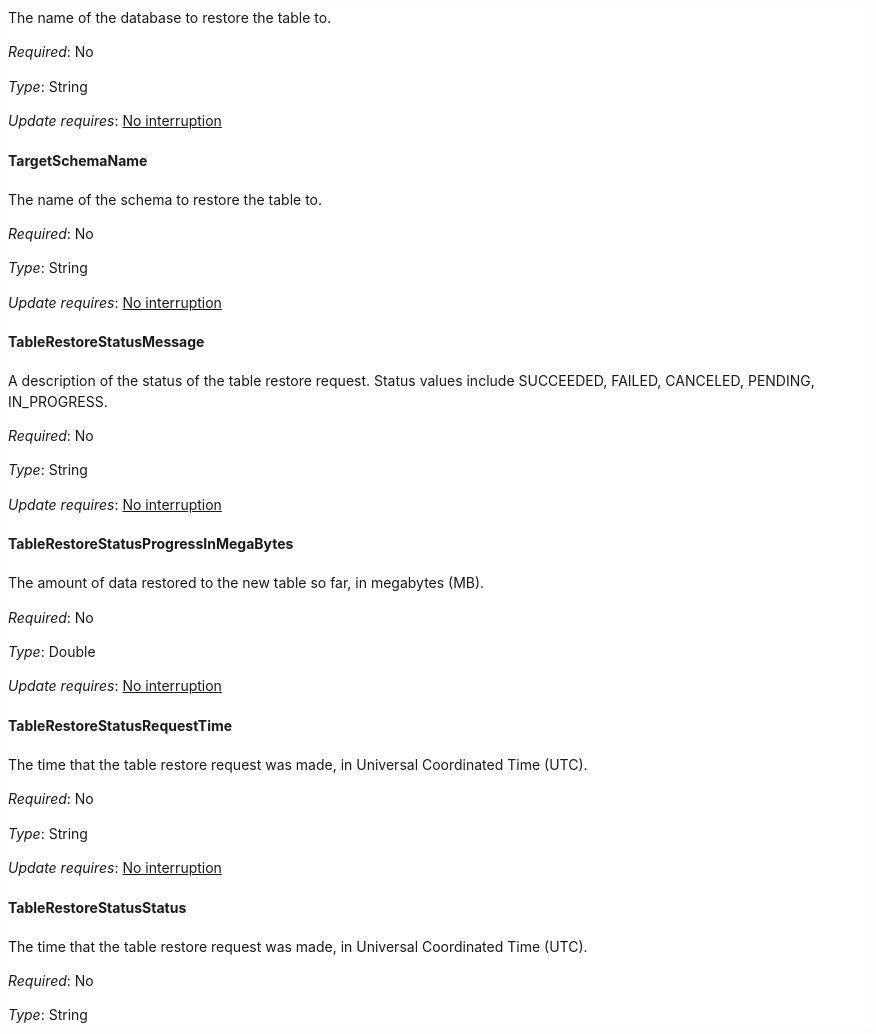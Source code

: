 The name of the database to restore the table to.

_Required_: No

_Type_: String

_Update requires_: [No interruption](https://docs.aws.amazon.com/AWSCloudFormation/latest/UserGuide/using-cfn-updating-stacks-update-behaviors.html#update-no-interrupt)

#### TargetSchemaName

The name of the schema to restore the table to.

_Required_: No

_Type_: String

_Update requires_: [No interruption](https://docs.aws.amazon.com/AWSCloudFormation/latest/UserGuide/using-cfn-updating-stacks-update-behaviors.html#update-no-interrupt)

#### TableRestoreStatusMessage

A description of the status of the table restore request. Status values include SUCCEEDED, FAILED, CANCELED, PENDING, IN_PROGRESS.

_Required_: No

_Type_: String

_Update requires_: [No interruption](https://docs.aws.amazon.com/AWSCloudFormation/latest/UserGuide/using-cfn-updating-stacks-update-behaviors.html#update-no-interrupt)

#### TableRestoreStatusProgressInMegaBytes

The amount of data restored to the new table so far, in megabytes (MB).

_Required_: No

_Type_: Double

_Update requires_: [No interruption](https://docs.aws.amazon.com/AWSCloudFormation/latest/UserGuide/using-cfn-updating-stacks-update-behaviors.html#update-no-interrupt)

#### TableRestoreStatusRequestTime

The time that the table restore request was made, in Universal Coordinated Time (UTC).

_Required_: No

_Type_: String

_Update requires_: [No interruption](https://docs.aws.amazon.com/AWSCloudFormation/latest/UserGuide/using-cfn-updating-stacks-update-behaviors.html#update-no-interrupt)

#### TableRestoreStatusStatus

The time that the table restore request was made, in Universal Coordinated Time (UTC).

_Required_: No

_Type_: String
